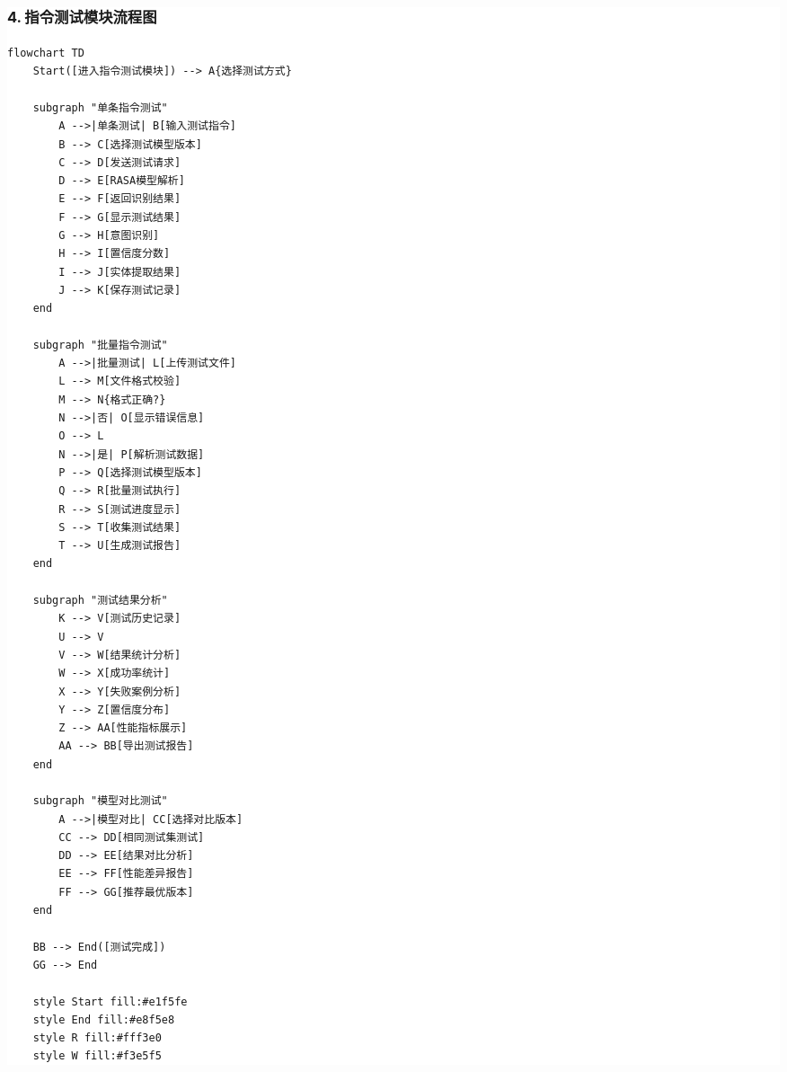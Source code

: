 

### 4. 指令测试模块流程图

```mermaid
flowchart TD
    Start([进入指令测试模块]) --> A{选择测试方式}
    
    subgraph "单条指令测试"
        A -->|单条测试| B[输入测试指令]
        B --> C[选择测试模型版本]
        C --> D[发送测试请求]
        D --> E[RASA模型解析]
        E --> F[返回识别结果]
        F --> G[显示测试结果]
        G --> H[意图识别]
        H --> I[置信度分数]
        I --> J[实体提取结果]
        J --> K[保存测试记录]
    end
    
    subgraph "批量指令测试"
        A -->|批量测试| L[上传测试文件]
        L --> M[文件格式校验]
        M --> N{格式正确?}
        N -->|否| O[显示错误信息]
        O --> L
        N -->|是| P[解析测试数据]
        P --> Q[选择测试模型版本]
        Q --> R[批量测试执行]
        R --> S[测试进度显示]
        S --> T[收集测试结果]
        T --> U[生成测试报告]
    end
    
    subgraph "测试结果分析"
        K --> V[测试历史记录]
        U --> V
        V --> W[结果统计分析]
        W --> X[成功率统计]
        X --> Y[失败案例分析]
        Y --> Z[置信度分布]
        Z --> AA[性能指标展示]
        AA --> BB[导出测试报告]
    end
    
    subgraph "模型对比测试"
        A -->|模型对比| CC[选择对比版本]
        CC --> DD[相同测试集测试]
        DD --> EE[结果对比分析]
        EE --> FF[性能差异报告]
        FF --> GG[推荐最优版本]
    end
    
    BB --> End([测试完成])
    GG --> End
    
    style Start fill:#e1f5fe
    style End fill:#e8f5e8
    style R fill:#fff3e0
    style W fill:#f3e5f5
```
